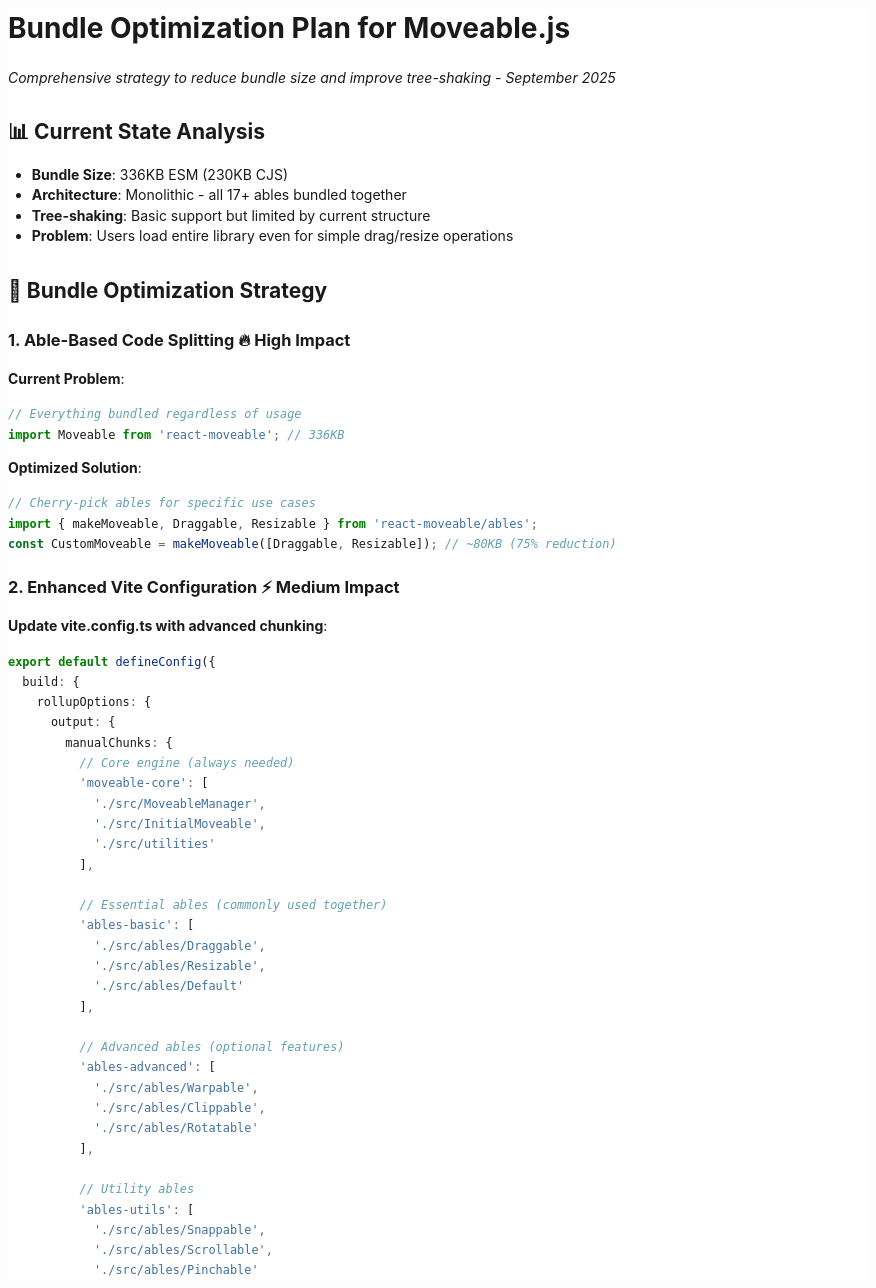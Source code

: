 # Bundle Optimization Plan for Moveable.js

_Comprehensive strategy to reduce bundle size and improve tree-shaking - September 2025_

## 📊 Current State Analysis

- **Bundle Size**: 336KB ESM (230KB CJS)
- **Architecture**: Monolithic - all 17+ ables bundled together
- **Tree-shaking**: Basic support but limited by current structure
- **Problem**: Users load entire library even for simple drag/resize operations

## 🎯 Bundle Optimization Strategy

### 1. **Able-Based Code Splitting** 🔥 **High Impact**

**Current Problem**:
```typescript
// Everything bundled regardless of usage
import Moveable from 'react-moveable'; // 336KB
```

**Optimized Solution**:
```typescript
// Cherry-pick ables for specific use cases
import { makeMoveable, Draggable, Resizable } from 'react-moveable/ables';
const CustomMoveable = makeMoveable([Draggable, Resizable]); // ~80KB (75% reduction)
```

### 2. **Enhanced Vite Configuration** ⚡ **Medium Impact**

**Update vite.config.ts with advanced chunking**:

```typescript
export default defineConfig({
  build: {
    rollupOptions: {
      output: {
        manualChunks: {
          // Core engine (always needed)
          'moveable-core': [
            './src/MoveableManager',
            './src/InitialMoveable',
            './src/utilities'
          ],

          // Essential ables (commonly used together)
          'ables-basic': [
            './src/ables/Draggable',
            './src/ables/Resizable',
            './src/ables/Default'
          ],

          // Advanced ables (optional features)
          'ables-advanced': [
            './src/ables/Warpable',
            './src/ables/Clippable',
            './src/ables/Rotatable'
          ],

          // Utility ables
          'ables-utils': [
            './src/ables/Snappable',
            './src/ables/Scrollable',
            './src/ables/Pinchable'
```